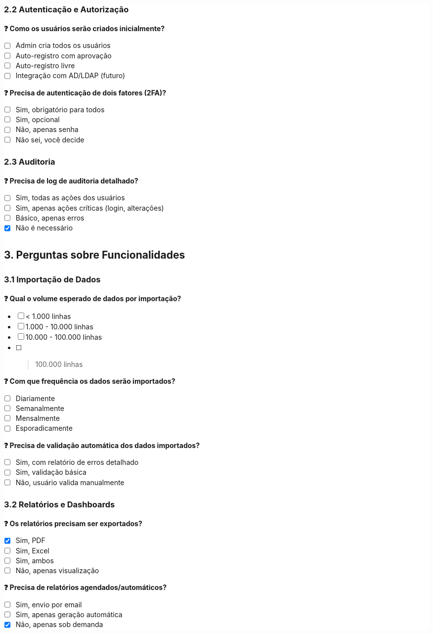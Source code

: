 ### 2.2 Autenticação e Autorização
**❓ Como os usuários serão criados inicialmente?**
- [ ] Admin cria todos os usuários
- [ ] Auto-registro com aprovação
- [ ] Auto-registro livre
- [ ] Integração com AD/LDAP (futuro)

**❓ Precisa de autenticação de dois fatores (2FA)?**
- [ ] Sim, obrigatório para todos
- [ ] Sim, opcional
- [ ] Não, apenas senha
- [ ] Não sei, você decide

### 2.3 Auditoria
**❓ Precisa de log de auditoria detalhado?**
- [ ] Sim, todas as ações dos usuários
- [ ] Sim, apenas ações críticas (login, alterações)
- [ ] Básico, apenas erros
- [x] Não é necessário

## 3. Perguntas sobre Funcionalidades

### 3.1 Importação de Dados
**❓ Qual o volume esperado de dados por importação?**
- [ ] < 1.000 linhas
- [ ] 1.000 - 10.000 linhas
- [ ] 10.000 - 100.000 linhas
- [ ] > 100.000 linhas

**❓ Com que frequência os dados serão importados?**
- [ ] Diariamente
- [ ] Semanalmente
- [ ] Mensalmente
- [ ] Esporadicamente

**❓ Precisa de validação automática dos dados importados?**
- [ ] Sim, com relatório de erros detalhado
- [ ] Sim, validação básica
- [ ] Não, usuário valida manualmente

### 3.2 Relatórios e Dashboards
**❓ Os relatórios precisam ser exportados?**
- [x] Sim, PDF
- [ ] Sim, Excel
- [ ] Sim, ambos
- [ ] Não, apenas visualização

**❓ Precisa de relatórios agendados/automáticos?**
- [ ] Sim, envio por email
- [ ] Sim, apenas geração automática
- [x] Não, apenas sob demanda
